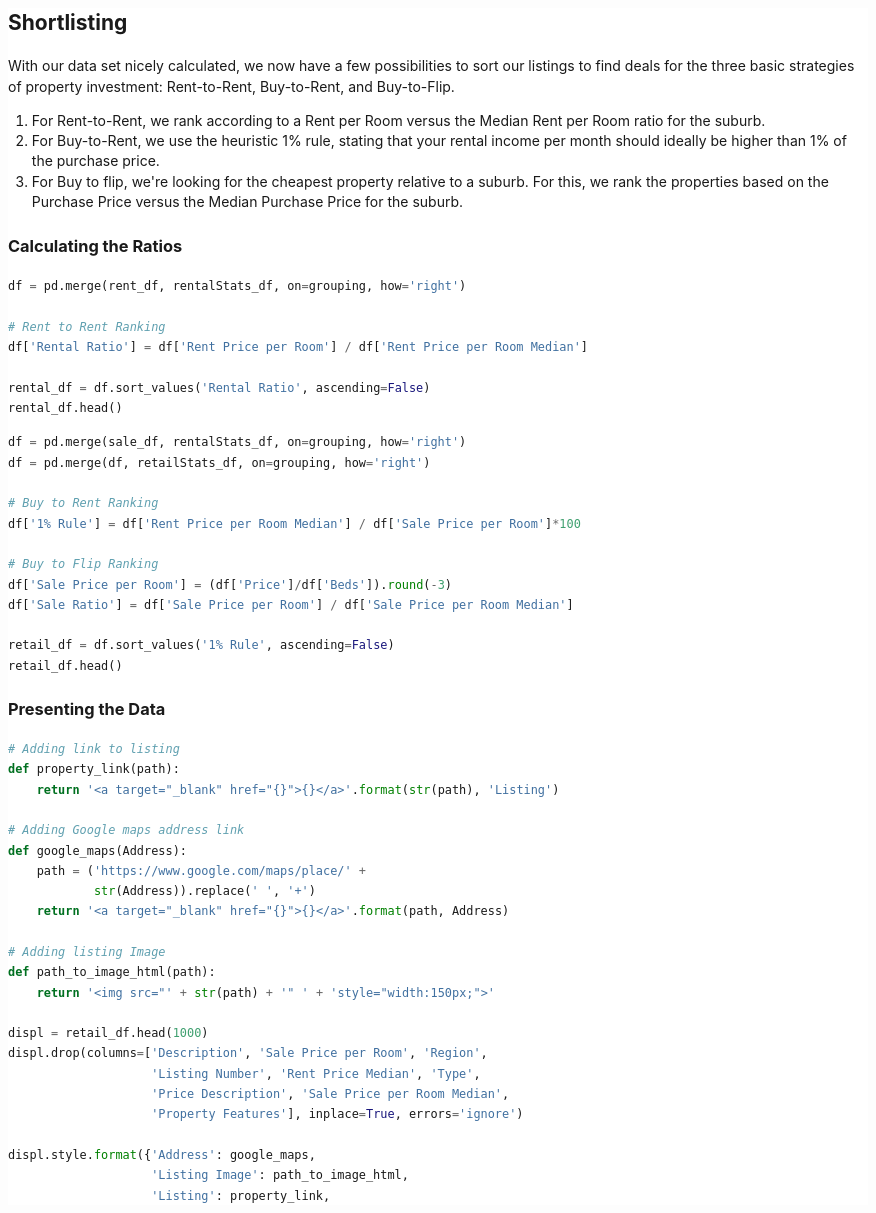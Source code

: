 ## Shortlisting
With our data set nicely calculated, we now have a few possibilities to sort our listings to find deals for the three basic strategies of property investment: Rent-to-Rent, Buy-to-Rent, and Buy-to-Flip.

1) For Rent-to-Rent, we rank according to a Rent per Room versus the Median Rent per Room ratio for the suburb.  
2) For Buy-to-Rent, we use the heuristic 1% rule, stating that your rental income per month should ideally be higher than 1% of the purchase price.
3) For Buy to flip, we're looking for the cheapest property relative to a suburb. For this, we rank the properties based on the Purchase Price versus the Median Purchase Price for the suburb.  

### Calculating the Ratios
```python
df = pd.merge(rent_df, rentalStats_df, on=grouping, how='right')

# Rent to Rent Ranking
df['Rental Ratio'] = df['Rent Price per Room'] / df['Rent Price per Room Median']

rental_df = df.sort_values('Rental Ratio', ascending=False)
rental_df.head()
```

```python
df = pd.merge(sale_df, rentalStats_df, on=grouping, how='right')
df = pd.merge(df, retailStats_df, on=grouping, how='right')

# Buy to Rent Ranking
df['1% Rule'] = df['Rent Price per Room Median'] / df['Sale Price per Room']*100

# Buy to Flip Ranking
df['Sale Price per Room'] = (df['Price']/df['Beds']).round(-3)
df['Sale Ratio'] = df['Sale Price per Room'] / df['Sale Price per Room Median']

retail_df = df.sort_values('1% Rule', ascending=False)
retail_df.head()
```


### Presenting the Data

```python
# Adding link to listing
def property_link(path):
    return '<a target="_blank" href="{}">{}</a>'.format(str(path), 'Listing')

# Adding Google maps address link
def google_maps(Address):
    path = ('https://www.google.com/maps/place/' +
            str(Address)).replace(' ', '+')
    return '<a target="_blank" href="{}">{}</a>'.format(path, Address)

# Adding listing Image
def path_to_image_html(path):
    return '<img src="' + str(path) + '" ' + 'style="width:150px;">'

displ = retail_df.head(1000)
displ.drop(columns=['Description', 'Sale Price per Room', 'Region',
                    'Listing Number', 'Rent Price Median', 'Type',
                    'Price Description', 'Sale Price per Room Median',
                    'Property Features'], inplace=True, errors='ignore')

displ.style.format({'Address': google_maps,
                    'Listing Image': path_to_image_html,
                    'Listing': property_link,
```